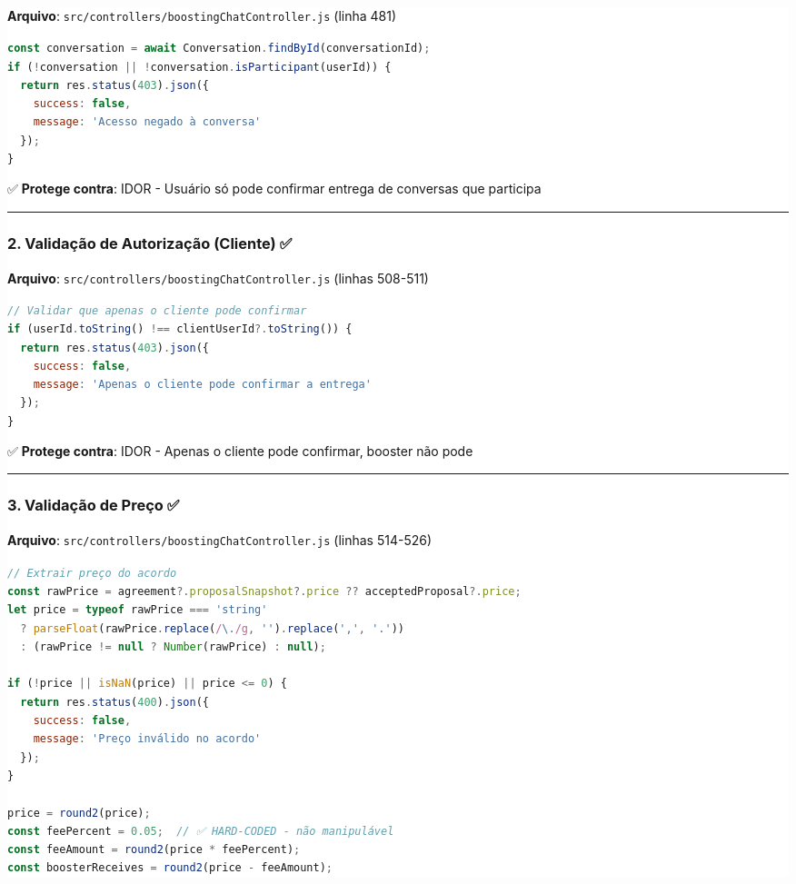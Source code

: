 **Arquivo**: `src/controllers/boostingChatController.js` (linha 481)

```javascript
const conversation = await Conversation.findById(conversationId);
if (!conversation || !conversation.isParticipant(userId)) {
  return res.status(403).json({ 
    success: false, 
    message: 'Acesso negado à conversa' 
  });
}
```

✅ **Protege contra**: IDOR - Usuário só pode confirmar entrega de conversas que participa

---

### 2. Validação de Autorização (Cliente) ✅

**Arquivo**: `src/controllers/boostingChatController.js` (linhas 508-511)

```javascript
// Validar que apenas o cliente pode confirmar
if (userId.toString() !== clientUserId?.toString()) {
  return res.status(403).json({ 
    success: false, 
    message: 'Apenas o cliente pode confirmar a entrega' 
  });
}
```

✅ **Protege contra**: IDOR - Apenas o cliente pode confirmar, booster não pode

---

### 3. Validação de Preço ✅

**Arquivo**: `src/controllers/boostingChatController.js` (linhas 514-526)

```javascript
// Extrair preço do acordo
const rawPrice = agreement?.proposalSnapshot?.price ?? acceptedProposal?.price;
let price = typeof rawPrice === 'string'
  ? parseFloat(rawPrice.replace(/\./g, '').replace(',', '.'))
  : (rawPrice != null ? Number(rawPrice) : null);

if (!price || isNaN(price) || price <= 0) {
  return res.status(400).json({ 
    success: false, 
    message: 'Preço inválido no acordo' 
  });
}

price = round2(price);
const feePercent = 0.05;  // ✅ HARD-CODED - não manipulável
const feeAmount = round2(price * feePercent);
const boosterReceives = round2(price - feeAmount);
```
